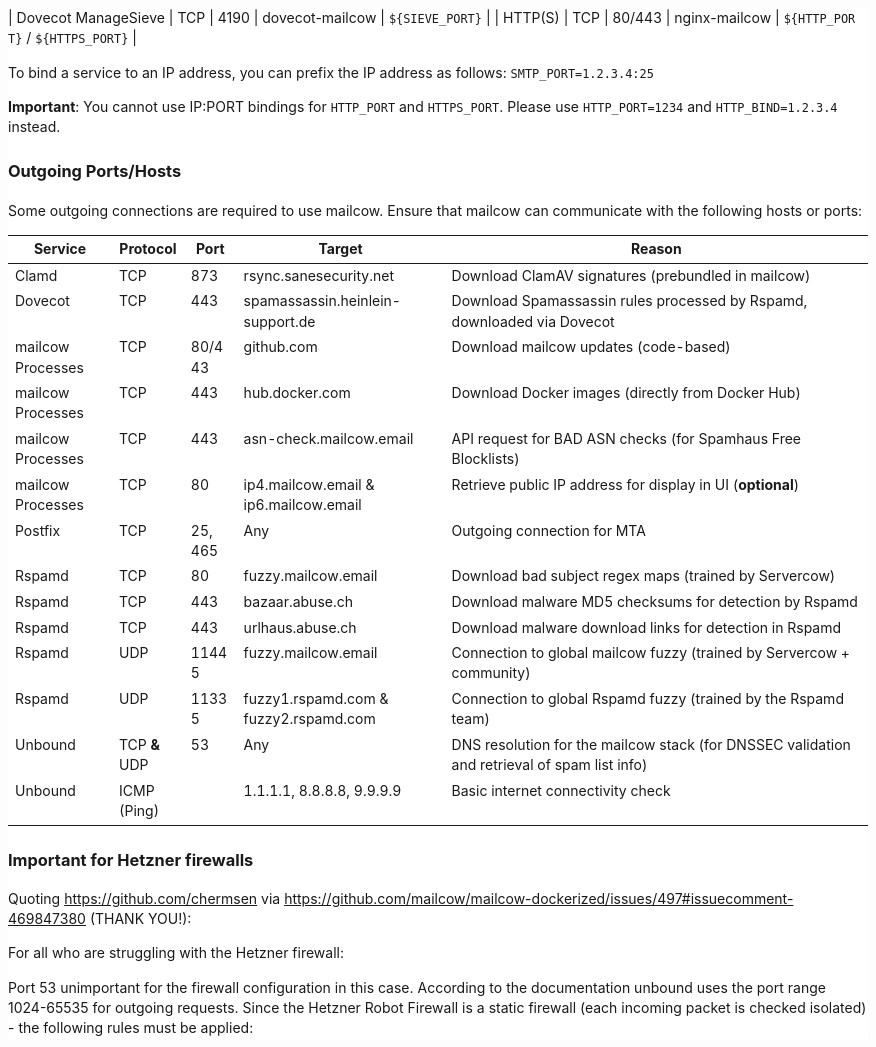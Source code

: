 | Dovecot ManageSieve |   TCP    | 4190   | dovecot-mailcow | `${SIEVE_PORT}`                  |
| HTTP(S)             |   TCP    | 80/443 | nginx-mailcow   | `${HTTP_PORT}` / `${HTTPS_PORT}` |

To bind a service to an IP address, you can prefix the IP address as follows: `SMTP_PORT=1.2.3.4:25`

**Important**: You cannot use IP:PORT bindings for `HTTP_PORT` and `HTTPS_PORT`. Please use `HTTP_PORT=1234` and `HTTP_BIND=1.2.3.4` instead.

### Outgoing Ports/Hosts

Some outgoing connections are required to use mailcow. Ensure that mailcow can communicate with the following hosts or ports:

| Service           | Protocol      | Port    | Target                                | Reason                                                                                       |
| ----------------- | ------------- | ------- | ------------------------------------- | -------------------------------------------------------------------------------------------- |
| Clamd             | TCP           | 873     | rsync.sanesecurity.net                | Download ClamAV signatures (prebundled in mailcow)                                           |
| Dovecot           | TCP           | 443     | spamassassin.heinlein-support.de      | Download Spamassassin rules processed by Rspamd, downloaded via Dovecot                      |
| mailcow Processes | TCP           | 80/443  | github.com                            | Download mailcow updates (code-based)                                                        |
| mailcow Processes | TCP           | 443     | hub.docker.com                        | Download Docker images (directly from Docker Hub)                                            |
| mailcow Processes | TCP           | 443     | asn-check.mailcow.email               | API request for BAD ASN checks (for Spamhaus Free Blocklists)                                |
| mailcow Processes | TCP           | 80      | ip4.mailcow.email & ip6.mailcow.email | Retrieve public IP address for display in UI (**optional**)                                  |
| Postfix           | TCP           | 25, 465 | Any                                   | Outgoing connection for MTA                                                                  |
| Rspamd            | TCP           | 80      | fuzzy.mailcow.email                   | Download bad subject regex maps (trained by Servercow)                                       |
| Rspamd            | TCP           | 443     | bazaar.abuse.ch                       | Download malware MD5 checksums for detection by Rspamd                                       |
| Rspamd            | TCP           | 443     | urlhaus.abuse.ch                      | Download malware download links for detection in Rspamd                                      |
| Rspamd            | UDP           | 11445   | fuzzy.mailcow.email                   | Connection to global mailcow fuzzy (trained by Servercow + community)                        |
| Rspamd            | UDP           | 11335   | fuzzy1.rspamd.com & fuzzy2.rspamd.com | Connection to global Rspamd fuzzy (trained by the Rspamd team)                               |
| Unbound           | TCP **&** UDP | 53      | Any                                   | DNS resolution for the mailcow stack (for DNSSEC validation and retrieval of spam list info) |
| Unbound           | ICMP (Ping)   |         | 1.1.1.1, 8.8.8.8, 9.9.9.9             | Basic internet connectivity check                                                            |

### Important for Hetzner firewalls

Quoting https://github.com/chermsen via https://github.com/mailcow/mailcow-dockerized/issues/497#issuecomment-469847380 (THANK YOU!):

For all who are struggling with the Hetzner firewall:

Port 53 unimportant for the firewall configuration in this case. According to the documentation unbound uses the port range 1024-65535 for outgoing requests.
Since the Hetzner Robot Firewall is a static firewall (each incoming packet is checked isolated) - the following rules must be applied:
